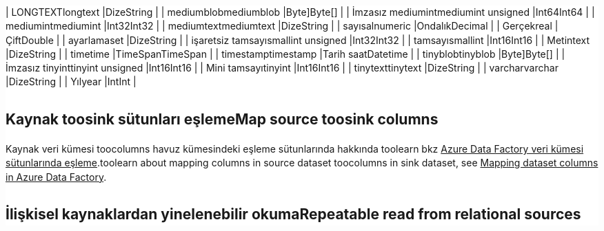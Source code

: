 | <span data-ttu-id="6bb6d-266">LONGTEXT</span><span class="sxs-lookup"><span data-stu-id="6bb6d-266">longtext</span></span> |<span data-ttu-id="6bb6d-267">Dize</span><span class="sxs-lookup"><span data-stu-id="6bb6d-267">String</span></span> |
| <span data-ttu-id="6bb6d-268">mediumblob</span><span class="sxs-lookup"><span data-stu-id="6bb6d-268">mediumblob</span></span> |<span data-ttu-id="6bb6d-269">Byte]</span><span class="sxs-lookup"><span data-stu-id="6bb6d-269">Byte[]</span></span> |
| <span data-ttu-id="6bb6d-270">İmzasız mediumint</span><span class="sxs-lookup"><span data-stu-id="6bb6d-270">mediumint unsigned</span></span> |<span data-ttu-id="6bb6d-271">Int64</span><span class="sxs-lookup"><span data-stu-id="6bb6d-271">Int64</span></span> |
| <span data-ttu-id="6bb6d-272">mediumint</span><span class="sxs-lookup"><span data-stu-id="6bb6d-272">mediumint</span></span> |<span data-ttu-id="6bb6d-273">Int32</span><span class="sxs-lookup"><span data-stu-id="6bb6d-273">Int32</span></span> |
| <span data-ttu-id="6bb6d-274">mediumtext</span><span class="sxs-lookup"><span data-stu-id="6bb6d-274">mediumtext</span></span> |<span data-ttu-id="6bb6d-275">Dize</span><span class="sxs-lookup"><span data-stu-id="6bb6d-275">String</span></span> |
| <span data-ttu-id="6bb6d-276">sayısal</span><span class="sxs-lookup"><span data-stu-id="6bb6d-276">numeric</span></span> |<span data-ttu-id="6bb6d-277">Ondalık</span><span class="sxs-lookup"><span data-stu-id="6bb6d-277">Decimal</span></span> |
| <span data-ttu-id="6bb6d-278">Gerçek</span><span class="sxs-lookup"><span data-stu-id="6bb6d-278">real</span></span> |<span data-ttu-id="6bb6d-279">Çift</span><span class="sxs-lookup"><span data-stu-id="6bb6d-279">Double</span></span> |
| <span data-ttu-id="6bb6d-280">ayarlama</span><span class="sxs-lookup"><span data-stu-id="6bb6d-280">set</span></span> |<span data-ttu-id="6bb6d-281">Dize</span><span class="sxs-lookup"><span data-stu-id="6bb6d-281">String</span></span> |
| <span data-ttu-id="6bb6d-282">işaretsiz tamsayı</span><span class="sxs-lookup"><span data-stu-id="6bb6d-282">smallint unsigned</span></span> |<span data-ttu-id="6bb6d-283">Int32</span><span class="sxs-lookup"><span data-stu-id="6bb6d-283">Int32</span></span> |
| <span data-ttu-id="6bb6d-284">tamsayı</span><span class="sxs-lookup"><span data-stu-id="6bb6d-284">smallint</span></span> |<span data-ttu-id="6bb6d-285">Int16</span><span class="sxs-lookup"><span data-stu-id="6bb6d-285">Int16</span></span> |
| <span data-ttu-id="6bb6d-286">Metin</span><span class="sxs-lookup"><span data-stu-id="6bb6d-286">text</span></span> |<span data-ttu-id="6bb6d-287">Dize</span><span class="sxs-lookup"><span data-stu-id="6bb6d-287">String</span></span> |
| <span data-ttu-id="6bb6d-288">time</span><span class="sxs-lookup"><span data-stu-id="6bb6d-288">time</span></span> |<span data-ttu-id="6bb6d-289">TimeSpan</span><span class="sxs-lookup"><span data-stu-id="6bb6d-289">TimeSpan</span></span> |
| <span data-ttu-id="6bb6d-290">timestamp</span><span class="sxs-lookup"><span data-stu-id="6bb6d-290">timestamp</span></span> |<span data-ttu-id="6bb6d-291">Tarih saat</span><span class="sxs-lookup"><span data-stu-id="6bb6d-291">Datetime</span></span> |
| <span data-ttu-id="6bb6d-292">tinyblob</span><span class="sxs-lookup"><span data-stu-id="6bb6d-292">tinyblob</span></span> |<span data-ttu-id="6bb6d-293">Byte]</span><span class="sxs-lookup"><span data-stu-id="6bb6d-293">Byte[]</span></span> |
| <span data-ttu-id="6bb6d-294">İmzasız tinyint</span><span class="sxs-lookup"><span data-stu-id="6bb6d-294">tinyint unsigned</span></span> |<span data-ttu-id="6bb6d-295">Int16</span><span class="sxs-lookup"><span data-stu-id="6bb6d-295">Int16</span></span> |
| <span data-ttu-id="6bb6d-296">Mini tamsayı</span><span class="sxs-lookup"><span data-stu-id="6bb6d-296">tinyint</span></span> |<span data-ttu-id="6bb6d-297">Int16</span><span class="sxs-lookup"><span data-stu-id="6bb6d-297">Int16</span></span> |
| <span data-ttu-id="6bb6d-298">tinytext</span><span class="sxs-lookup"><span data-stu-id="6bb6d-298">tinytext</span></span> |<span data-ttu-id="6bb6d-299">Dize</span><span class="sxs-lookup"><span data-stu-id="6bb6d-299">String</span></span> |
| <span data-ttu-id="6bb6d-300">varchar</span><span class="sxs-lookup"><span data-stu-id="6bb6d-300">varchar</span></span> |<span data-ttu-id="6bb6d-301">Dize</span><span class="sxs-lookup"><span data-stu-id="6bb6d-301">String</span></span> |
| <span data-ttu-id="6bb6d-302">Yıl</span><span class="sxs-lookup"><span data-stu-id="6bb6d-302">year</span></span> |<span data-ttu-id="6bb6d-303">Int</span><span class="sxs-lookup"><span data-stu-id="6bb6d-303">Int</span></span> |

## <a name="map-source-toosink-columns"></a><span data-ttu-id="6bb6d-304">Kaynak toosink sütunları eşleme</span><span class="sxs-lookup"><span data-stu-id="6bb6d-304">Map source toosink columns</span></span>
<span data-ttu-id="6bb6d-305">Kaynak veri kümesi toocolumns havuz kümesindeki eşleme sütunlarında hakkında toolearn bkz [Azure Data Factory veri kümesi sütunlarında eşleme](data-factory-map-columns.md).</span><span class="sxs-lookup"><span data-stu-id="6bb6d-305">toolearn about mapping columns in source dataset toocolumns in sink dataset, see [Mapping dataset columns in Azure Data Factory](data-factory-map-columns.md).</span></span>

## <a name="repeatable-read-from-relational-sources"></a><span data-ttu-id="6bb6d-306">İlişkisel kaynaklardan yinelenebilir okuma</span><span class="sxs-lookup"><span data-stu-id="6bb6d-306">Repeatable read from relational sources</span></span>